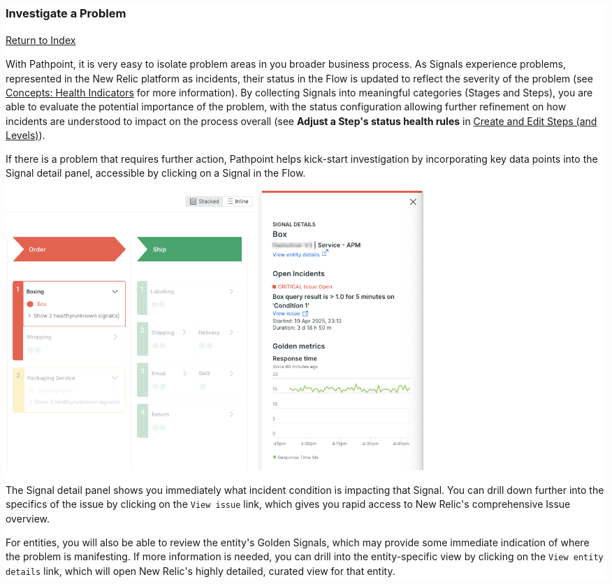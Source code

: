 ### <a id="how-to-investigate"></a>Investigate a Problem

[Return to Index](#how-to-guide)

With Pathpoint, it is very easy to isolate problem areas in you broader business process. As Signals experience problems, represented in the New Relic platform as incidents, their status in the Flow is updated to reflect the severity of the problem (see [Concepts: Health Indicators](concepts.md#health-indicators) for more information). By collecting Signals into meaningful categories (Stages and Steps), you are able to evaluate the potential importance of the problem, with the status configuration allowing further refinement on how incidents are understood to impact on the process overall (see **Adjust a Step's status health rules** in [Create and Edit Steps (and Levels)](#create-and-edit-steps-and-levels)).

If there is a problem that requires further action, Pathpoint helps kick-start investigation by incorporating key data points into the Signal detail panel, accessible by clicking on a Signal in the Flow.

<img src="screenshots/usage-signal-detail.png" height=400 alt="Screenshot Signal detail panel" />

The Signal detail panel shows you immediately what incident condition is impacting that Signal. You can drill down further into the specifics of the issue by clicking on the `View issue` link, which gives you rapid access to New Relic's comprehensive Issue overview.

For entities, you will also be able to review the entity's Golden Signals, which may provide some immediate indication of where the problem is manifesting. If more information is needed, you can drill into the entity-specific view by clicking on the `View entity details` link, which will open New Relic's highly detailed, curated view for that entity.
